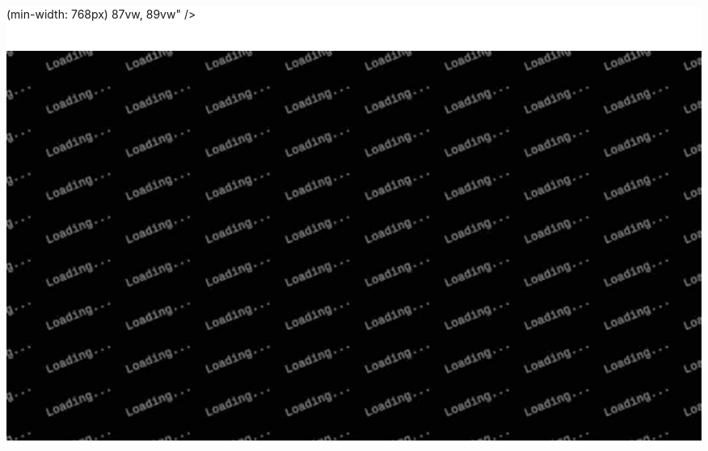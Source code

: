   (min-width: 768px) 87vw,
  89vw" />
</div>

<br>

<div id="container1" class="twentytwenty-container">
 <img width="100%" height="100%" class="lazyload" src="./../images/loading.jpg"
  data-src="./../images/DIU24/tv-31130-1090px.jpg"
  data-srcset="./../images/DIU24/tv-31130-512px.jpg 512w,
  ./../images/DIU24/tv-31130-768px.jpg 768w,
  ./../images/DIU24/tv-31130-1090px.jpg 1090w"
  sizes="(min-width: 1218px) 1090px,
  (min-width: 768px) 87vw,
  89vw" />